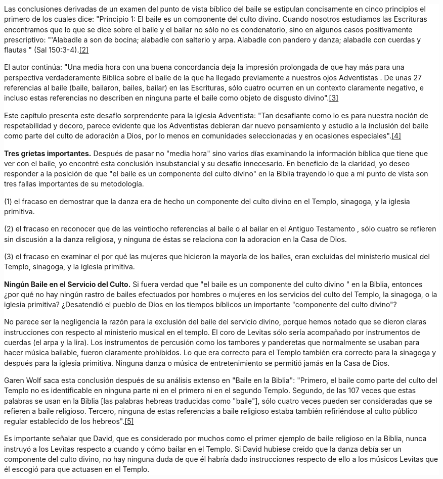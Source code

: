  Las conclusiones derivadas de un examen del punto de vista bíblico del baile se estipulan concisamente en cinco principios el primero de los cuales dice: "Principio 1: El baile es un componente del culto divino. Cuando nosotros estudiamos las Escrituras encontramos que lo que se dice sobre el baile y el bailar no sólo no es condenatorio, sino en algunos casos positivamente prescriptivo: "'Alabadle a son de bocina; alabadle con salterio y arpa. Alabadle con pandero y danza; alabadle con cuerdas y flautas " (Sal 150:3-4).[[2]](#fn2)

 El autor continúa: "Una media hora con una buena concordancia deja la impresión prolongada de que hay más para una perspectiva verdaderamente Bíblica sobre el baile de la que ha llegado previamente a nuestros ojos Adventistas . De unas 27 referencias al baile (baile, bailaron, bailes, bailar) en las Escrituras, sólo cuatro ocurren en un contexto claramente negativo, e incluso estas referencias no describen en ninguna parte el baile como objeto de disgusto divino".[[3]](#fn3)

 Este capítulo presenta este desafío sorprendente para la iglesia Adventista: "Tan desafiante como lo es para nuestra noción de respetabilidad y decoro, parece evidente que los Adventistas debieran dar nuevo pensamiento y estudio a la inclusión del baile como parte del culto de adoración a Dios, por lo menos en comunidades seleccionadas y en ocasiones especiales".[[4]](#fn4)

 **Tres grietas importantes.** Después de pasar no "media hora" sino varios días examinando la información bíblica que tiene que ver con el baile, yo encontré esta conclusión insubstancial y su desafío innecesario. En beneficio de la claridad, yo deseo responder a la posición de que "el baile es un componente del culto divino" en la Biblia trayendo lo que a mi punto de vista son tres fallas importantes de su metodología.

 (1) el fracaso en demostrar que la danza era de hecho un componente del culto divino en el Templo, sinagoga, y la iglesia primitiva.  
  
 (2) el fracaso en reconocer que de las veintiocho referencias al baile o al bailar en el Antiguo Testamento , sólo cuatro se refieren sin discusión a la danza religiosa, y ninguna de éstas se relaciona con la adoracion en la Casa de Dios.  
  
 (3) el fracaso en examinar el por qué las mujeres que hicieron la mayoría de los bailes, eran excluidas del ministerio musical del Templo, sinagoga, y la iglesia primitiva.

 **Ningún Baile en el Servicio del Culto.** Si fuera verdad que "el baile es un componente del culto divino " en la Biblia, entonces ¿por qué no hay ningún rastro de bailes efectuados por hombres o mujeres en los servicios del culto del Templo, la sinagoga, o la iglesia primitiva? ¿Desatendió el pueblo de Dios en los tiempos bíblicos un importante "componente del culto divino"?

 No parece ser la negligencia la razón para la exclusión del baile del servicio divino, porque hemos notado que se dieron claras instrucciones con respecto al ministerio musical en el templo. El coro de Levitas sólo sería acompañado por instrumentos de cuerdas (el arpa y la lira). Los instrumentos de percusión como los tambores y panderetas que normalmente se usaban para hacer música bailable, fueron claramente prohibidos. Lo que era correcto para el Templo también era correcto para la sinagoga y después para la iglesia primitiva. Ninguna danza o música de entretenimiento se permitió jamás en la Casa de Dios.

 Garen Wolf saca esta conclusión después de su análisis extenso en "Baile en la Biblia": "Primero, el baile como parte del culto del Templo no es identificable en ninguna parte ni en el primero ni en el segundo Templo. Segundo, de las 107 veces que estas palabras se usan en la Biblia [las palabras hebreas traducidas como "baile"], sólo cuatro veces pueden ser consideradas que se refieren a baile religioso. Tercero, ninguna de estas referencias a baile religioso estaba también refiriéndose al culto público regular establecido de los hebreos".[[5]](#fn5)

 Es importante señalar que David, que es considerado por muchos como el primer ejemplo de baile religioso en la Biblia, nunca instruyó a los Levitas respecto a cuando y cómo bailar en el Templo. Si David hubiese creido que la danza debía ser un componente del culto divino, no hay ninguna duda de que él habría dado instrucciones respecto de ello a los músicos Levitas que él escogió para que actuasen en el Templo.
